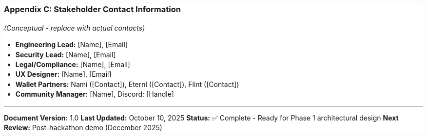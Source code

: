 ### Appendix C: Stakeholder Contact Information

*(Conceptual - replace with actual contacts)*

- **Engineering Lead:** [Name], [Email]
- **Security Lead:** [Name], [Email]
- **Legal/Compliance:** [Name], [Email]
- **UX Designer:** [Name], [Email]
- **Wallet Partners:** Nami ([Contact]), Eternl ([Contact]), Flint ([Contact])
- **Community Manager:** [Name], Discord: [Handle]

---

**Document Version:** 1.0
**Last Updated:** October 10, 2025
**Status:** ✅ Complete - Ready for Phase 1 architectural design
**Next Review:** Post-hackathon demo (December 2025)
